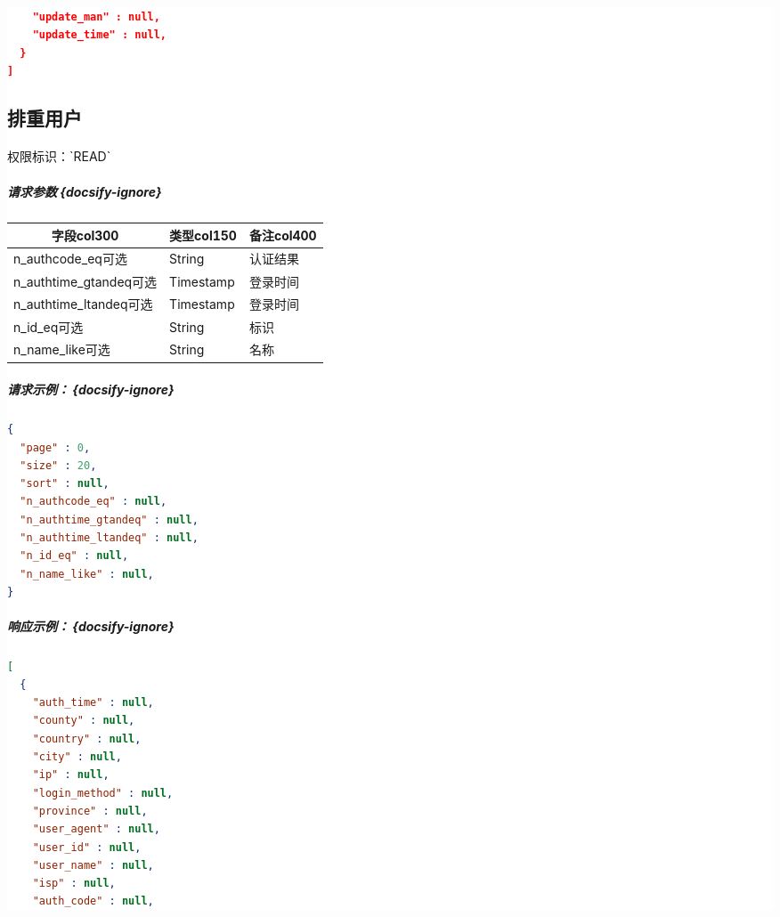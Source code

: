 ```json
    "update_man" : null,
    "update_time" : null,
  }
]
```

## 排重用户

<el-row>
<div style="width: 80px">
<el-alert center title="POST" style="background-color: rgba(52, 143, 228, 0.1);color: #348fe4;" :closable="false" ></el-alert>
</div>
<div style="margin-left:5px;width: calc(100% - 85px)">
<el-alert title="/login_logs/fetch_distinct_userid" type="info" :closable="false" ></el-alert>
</div>
</el-row>
权限标识：`READ`



##### 请求参数 {docsify-ignore}
|字段col300|类型col150|备注col400|
|---|---|----|
|<el-row justify="space-between"><el-col :span="20">n_authcode_eq</el-col><el-col :span="4" style="text-align:right"><el-text size="small" type="success">可选</el-text></el-col> </el-row>|String|认证结果|
|<el-row justify="space-between"><el-col :span="20">n_authtime_gtandeq</el-col><el-col :span="4" style="text-align:right"><el-text size="small" type="success">可选</el-text></el-col> </el-row>|Timestamp|登录时间|
|<el-row justify="space-between"><el-col :span="20">n_authtime_ltandeq</el-col><el-col :span="4" style="text-align:right"><el-text size="small" type="success">可选</el-text></el-col> </el-row>|Timestamp|登录时间|
|<el-row justify="space-between"><el-col :span="20">n_id_eq</el-col><el-col :span="4" style="text-align:right"><el-text size="small" type="success">可选</el-text></el-col> </el-row>|String|标识|
|<el-row justify="space-between"><el-col :span="20">n_name_like</el-col><el-col :span="4" style="text-align:right"><el-text size="small" type="success">可选</el-text></el-col> </el-row>|String|名称|



##### 请求示例： {docsify-ignore}
```json
{
  "page" : 0,
  "size" : 20,
  "sort" : null,
  "n_authcode_eq" : null,
  "n_authtime_gtandeq" : null,
  "n_authtime_ltandeq" : null,
  "n_id_eq" : null,
  "n_name_like" : null,
}
```


##### 响应示例： {docsify-ignore}
```json
[
  {
    "auth_time" : null,
    "county" : null,
    "country" : null,
    "city" : null,
    "ip" : null,
    "login_method" : null,
    "province" : null,
    "user_agent" : null,
    "user_id" : null,
    "user_name" : null,
    "isp" : null,
    "auth_code" : null,
```